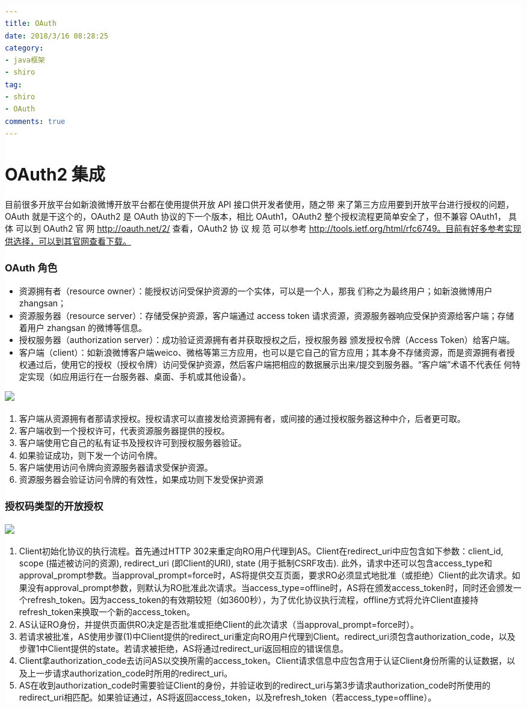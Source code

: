 ```yaml
---
title: OAuth
date: 2018/3/16 08:28:25
category:
- java框架
- shiro
tag:
- shiro
- OAuth
comments: true  
---
```

# OAuth2 集成 
目前很多开放平台如新浪微博开放平台都在使用提供开放 API 接口供开发者使用，随之带 来了第三方应用要到开放平台进行授权的问题，OAuth 就是干这个的，OAuth2 是 OAuth 协议的下一个版本，相比 OAuth1，OAuth2 整个授权流程更简单安全了，但不兼容 OAuth1， 具 体 可以到 OAuth2 官 网 http://oauth.net/2/ 查看，OAuth2 协 议 规 范 可以参考 http://tools.ietf.org/html/rfc6749。目前有好多参考实现供选择，可以到其官网查看下载。 

### OAuth 角色 
- 资源拥有者（resource owner）：能授权访问受保护资源的一个实体，可以是一个人，那我 们称之为最终用户；如新浪微博用户 zhangsan； 
- 资源服务器（resource server）：存储受保护资源，客户端通过 access token 请求资源，资源服务器响应受保护资源给客户端；存储着用户 zhangsan 的微博等信息。
- 授权服务器（authorization server）：成功验证资源拥有者并获取授权之后，授权服务器 颁发授权令牌（Access Token）给客户端。 
- 客户端（client）：如新浪微博客户端weico、微格等第三方应用，也可以是它自己的官方应用；其本身不存储资源，而是资源拥有者授权通过后，使用它的授权（授权令牌）访问受保护资源，然后客户端把相应的数据展示出来/提交到服务器。“客户端”术语不代表任 何特定实现（如应用运行在一台服务器、桌面、手机或其他设备）。 

![](http://dl2.iteye.com/upload/attachment/0095/4801/3e97c6f9-41a7-398e-9cdb-b60afda794e9.png)

1. 客户端从资源拥有者那请求授权。授权请求可以直接发给资源拥有者，或间接的通过授权服务器这种中介，后者更可取。 
2. 客户端收到一个授权许可，代表资源服务器提供的授权。 
3. 客户端使用它自己的私有证书及授权许可到授权服务器验证。 
4. 如果验证成功，则下发一个访问令牌。 
5. 客户端使用访问令牌向资源服务器请求受保护资源。 
6. 资源服务器会验证访问令牌的有效性，如果成功则下发受保护资源

### 授权码类型的开放授权
![](http://www.sinaimg.cn/blog/developer/wiki/oAuth2_02.gif)

1. Client初始化协议的执行流程。首先通过HTTP 302来重定向RO用户代理到AS。Client在redirect_uri中应包含如下参数：client_id, scope (描述被访问的资源), redirect_uri (即Client的URI), state (用于抵制CSRF攻击). 此外，请求中还可以包含access_type和approval_prompt参数。当approval_prompt=force时，AS将提供交互页面，要求RO必须显式地批准（或拒绝）Client的此次请求。如果没有approval_prompt参数，则默认为RO批准此次请求。当access_type=offline时，AS将在颁发access_token时，同时还会颁发一个refresh_token。因为access_token的有效期较短（如3600秒），为了优化协议执行流程，offline方式将允许Client直接持refresh_token来换取一个新的access_token。
2. AS认证RO身份，并提供页面供RO决定是否批准或拒绝Client的此次请求（当approval_prompt=force时）。
3. 若请求被批准，AS使用步骤(1)中Client提供的redirect_uri重定向RO用户代理到Client。redirect_uri须包含authorization_code，以及步骤1中Client提供的state。若请求被拒绝，AS将通过redirect_uri返回相应的错误信息。
4. Client拿authorization_code去访问AS以交换所需的access_token。Client请求信息中应包含用于认证Client身份所需的认证数据，以及上一步请求authorization_code时所用的redirect_uri。
5. AS在收到authorization_code时需要验证Client的身份，并验证收到的redirect_uri与第3步请求authorization_code时所使用的redirect_uri相匹配。如果验证通过，AS将返回access_token，以及refresh_token（若access_type=offline）。
